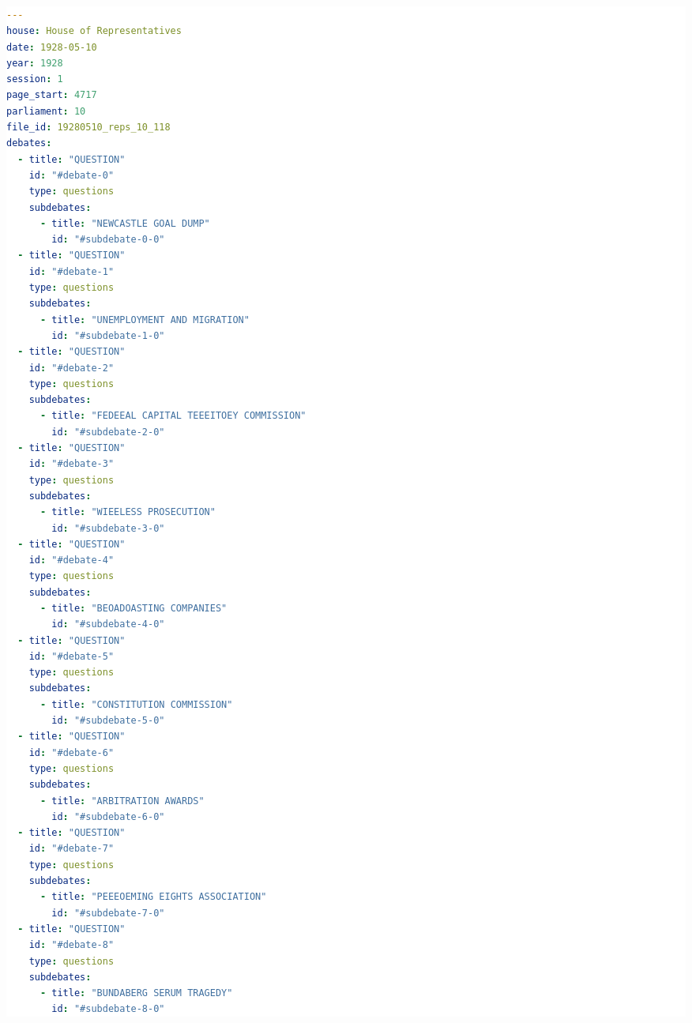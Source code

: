 ```yaml
---
house: House of Representatives
date: 1928-05-10
year: 1928
session: 1
page_start: 4717
parliament: 10
file_id: 19280510_reps_10_118
debates:
  - title: "QUESTION"
    id: "#debate-0"
    type: questions
    subdebates:
      - title: "NEWCASTLE GOAL DUMP"
        id: "#subdebate-0-0"
  - title: "QUESTION"
    id: "#debate-1"
    type: questions
    subdebates:
      - title: "UNEMPLOYMENT AND MIGRATION"
        id: "#subdebate-1-0"
  - title: "QUESTION"
    id: "#debate-2"
    type: questions
    subdebates:
      - title: "FEDEEAL CAPITAL TEEEITOEY COMMISSION"
        id: "#subdebate-2-0"
  - title: "QUESTION"
    id: "#debate-3"
    type: questions
    subdebates:
      - title: "WIEELESS PROSECUTION"
        id: "#subdebate-3-0"
  - title: "QUESTION"
    id: "#debate-4"
    type: questions
    subdebates:
      - title: "BEOADOASTING COMPANIES"
        id: "#subdebate-4-0"
  - title: "QUESTION"
    id: "#debate-5"
    type: questions
    subdebates:
      - title: "CONSTITUTION COMMISSION"
        id: "#subdebate-5-0"
  - title: "QUESTION"
    id: "#debate-6"
    type: questions
    subdebates:
      - title: "ARBITRATION AWARDS"
        id: "#subdebate-6-0"
  - title: "QUESTION"
    id: "#debate-7"
    type: questions
    subdebates:
      - title: "PEEEOEMING EIGHTS ASSOCIATION"
        id: "#subdebate-7-0"
  - title: "QUESTION"
    id: "#debate-8"
    type: questions
    subdebates:
      - title: "BUNDABERG SERUM TRAGEDY"
        id: "#subdebate-8-0"
```
